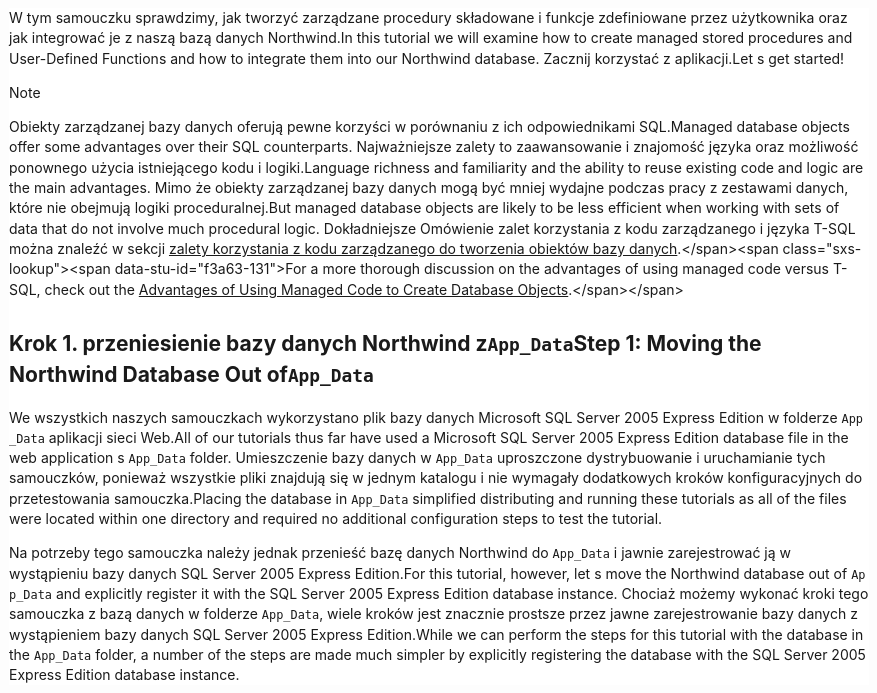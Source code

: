 <span data-ttu-id="f3a63-126">W tym samouczku sprawdzimy, jak tworzyć zarządzane procedury składowane i funkcje zdefiniowane przez użytkownika oraz jak integrować je z naszą bazą danych Northwind.</span><span class="sxs-lookup"><span data-stu-id="f3a63-126">In this tutorial we will examine how to create managed stored procedures and User-Defined Functions and how to integrate them into our Northwind database.</span></span> <span data-ttu-id="f3a63-127">Zacznij korzystać z aplikacji.</span><span class="sxs-lookup"><span data-stu-id="f3a63-127">Let s get started!</span></span>

> [!NOTE]
> <span data-ttu-id="f3a63-128">Obiekty zarządzanej bazy danych oferują pewne korzyści w porównaniu z ich odpowiednikami SQL.</span><span class="sxs-lookup"><span data-stu-id="f3a63-128">Managed database objects offer some advantages over their SQL counterparts.</span></span> <span data-ttu-id="f3a63-129">Najważniejsze zalety to zaawansowanie i znajomość języka oraz możliwość ponownego użycia istniejącego kodu i logiki.</span><span class="sxs-lookup"><span data-stu-id="f3a63-129">Language richness and familiarity and the ability to reuse existing code and logic are the main advantages.</span></span> <span data-ttu-id="f3a63-130">Mimo że obiekty zarządzanej bazy danych mogą być mniej wydajne podczas pracy z zestawami danych, które nie obejmują logiki proceduralnej.</span><span class="sxs-lookup"><span data-stu-id="f3a63-130">But managed database objects are likely to be less efficient when working with sets of data that do not involve much procedural logic.</span></span> <span data-ttu-id="f3a63-131">Dokładniejsze Omówienie zalet korzystania z kodu zarządzanego i języka T-SQL można znaleźć w sekcji [zalety korzystania z kodu zarządzanego do tworzenia obiektów bazy danych](https://msdn.microsoft.com/library/k2e1fb36(VS.80).aspx).</span><span class="sxs-lookup"><span data-stu-id="f3a63-131">For a more thorough discussion on the advantages of using managed code versus T-SQL, check out the [Advantages of Using Managed Code to Create Database Objects](https://msdn.microsoft.com/library/k2e1fb36(VS.80).aspx).</span></span>

## <a name="step-1-moving-the-northwind-database-out-ofapp_data"></a><span data-ttu-id="f3a63-132">Krok 1. przeniesienie bazy danych Northwind z`App_Data`</span><span class="sxs-lookup"><span data-stu-id="f3a63-132">Step 1: Moving the Northwind Database Out of`App_Data`</span></span>

<span data-ttu-id="f3a63-133">We wszystkich naszych samouczkach wykorzystano plik bazy danych Microsoft SQL Server 2005 Express Edition w folderze `App_Data` aplikacji sieci Web.</span><span class="sxs-lookup"><span data-stu-id="f3a63-133">All of our tutorials thus far have used a Microsoft SQL Server 2005 Express Edition database file in the web application s `App_Data` folder.</span></span> <span data-ttu-id="f3a63-134">Umieszczenie bazy danych w `App_Data` uproszczone dystrybuowanie i uruchamianie tych samouczków, ponieważ wszystkie pliki znajdują się w jednym katalogu i nie wymagały dodatkowych kroków konfiguracyjnych do przetestowania samouczka.</span><span class="sxs-lookup"><span data-stu-id="f3a63-134">Placing the database in `App_Data` simplified distributing and running these tutorials as all of the files were located within one directory and required no additional configuration steps to test the tutorial.</span></span>

<span data-ttu-id="f3a63-135">Na potrzeby tego samouczka należy jednak przenieść bazę danych Northwind do `App_Data` i jawnie zarejestrować ją w wystąpieniu bazy danych SQL Server 2005 Express Edition.</span><span class="sxs-lookup"><span data-stu-id="f3a63-135">For this tutorial, however, let s move the Northwind database out of `App_Data` and explicitly register it with the SQL Server 2005 Express Edition database instance.</span></span> <span data-ttu-id="f3a63-136">Chociaż możemy wykonać kroki tego samouczka z bazą danych w folderze `App_Data`, wiele kroków jest znacznie prostsze przez jawne zarejestrowanie bazy danych z wystąpieniem bazy danych SQL Server 2005 Express Edition.</span><span class="sxs-lookup"><span data-stu-id="f3a63-136">While we can perform the steps for this tutorial with the database in the `App_Data` folder, a number of the steps are made much simpler by explicitly registering the database with the SQL Server 2005 Express Edition database instance.</span></span>
